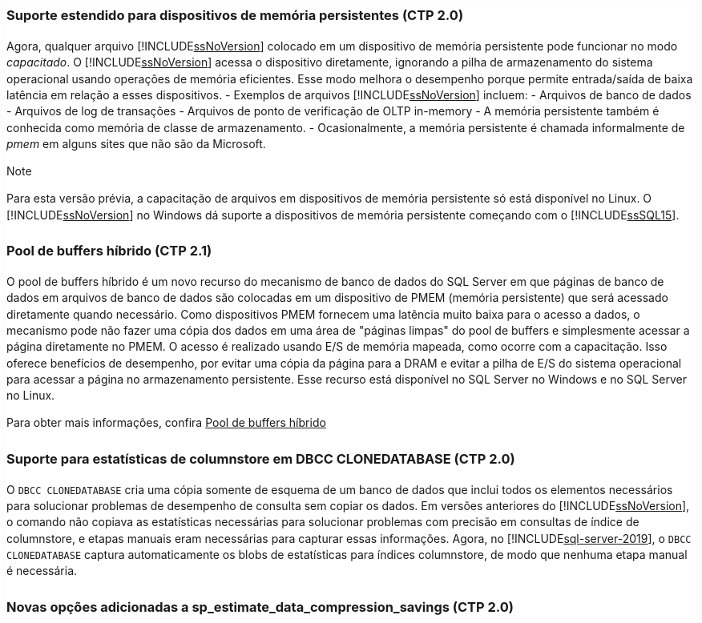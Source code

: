 ### <a name="expanded-support-for-persistent-memory-devices-ctp-20"></a>Suporte estendido para dispositivos de memória persistentes (CTP 2.0)

Agora, qualquer arquivo [!INCLUDE[ssNoVersion](../includes/ssnoversion-md.md)] colocado em um dispositivo de memória persistente pode funcionar no modo *capacitado*. O [!INCLUDE[ssNoVersion](../includes/ssnoversion-md.md)] acessa o dispositivo diretamente, ignorando a pilha de armazenamento do sistema operacional usando operações de memória eficientes. Esse modo melhora o desempenho porque permite entrada/saída de baixa latência em relação a esses dispositivos.
    - Exemplos de arquivos [!INCLUDE[ssNoVersion](../includes/ssnoversion-md.md)] incluem:
        - Arquivos de banco de dados
        - Arquivos de log de transações
        - Arquivos de ponto de verificação de OLTP in-memory
    - A memória persistente também é conhecida como memória de classe de armazenamento.
    - Ocasionalmente, a memória persistente é chamada informalmente de *pmem* em alguns sites que não são da Microsoft.

> [!NOTE]
> Para esta versão prévia, a capacitação de arquivos em dispositivos de memória persistente só está disponível no Linux. O [!INCLUDE[ssNoVersion](../includes/ssnoversion-md.md)] no Windows dá suporte a dispositivos de memória persistente começando com o [!INCLUDE[ssSQL15](../includes/sssql15-md.md)].

### <a name="hybrid-buffer-pool-ctp-21"></a>Pool de buffers híbrido (CTP 2.1)

O pool de buffers híbrido é um novo recurso do mecanismo de banco de dados do SQL Server em que páginas de banco de dados em arquivos de banco de dados são colocadas em um dispositivo de PMEM (memória persistente) que será acessado diretamente quando necessário. Como dispositivos PMEM fornecem uma latência muito baixa para o acesso a dados, o mecanismo pode não fazer uma cópia dos dados em uma área de "páginas limpas" do pool de buffers e simplesmente acessar a página diretamente no PMEM. O acesso é realizado usando E/S de memória mapeada, como ocorre com a capacitação. Isso oferece benefícios de desempenho, por evitar uma cópia da página para a DRAM e evitar a pilha de E/S do sistema operacional para acessar a página no armazenamento persistente. Esse recurso está disponível no SQL Server no Windows e no SQL Server no Linux.

Para obter mais informações, confira [Pool de buffers híbrido](../database-engine/configure-windows/hybrid-buffer-pool.md)

### <a name="support-for-columnstore-statistics-in-dbcc-clonedatabase-ctp-20"></a>Suporte para estatísticas de columnstore em DBCC CLONEDATABASE (CTP 2.0)

O `DBCC CLONEDATABASE` cria uma cópia somente de esquema de um banco de dados que inclui todos os elementos necessários para solucionar problemas de desempenho de consulta sem copiar os dados.  Em versões anteriores do [!INCLUDE[ssNoVersion](../includes/ssnoversion-md.md)], o comando não copiava as estatísticas necessárias para solucionar problemas com precisão em consultas de índice de columnstore, e etapas manuais eram necessárias para capturar essas informações. Agora, no [!INCLUDE[sql-server-2019](../includes/sssqlv15-md.md)], o `DBCC CLONEDATABASE` captura automaticamente os blobs de estatísticas para índices columnstore, de modo que nenhuma etapa manual é necessária.

### <a name="new-options-added-to-spestimatedatacompressionsavings-ctp-20"></a>Novas opções adicionadas a sp_estimate_data_compression_savings (CTP 2.0)

